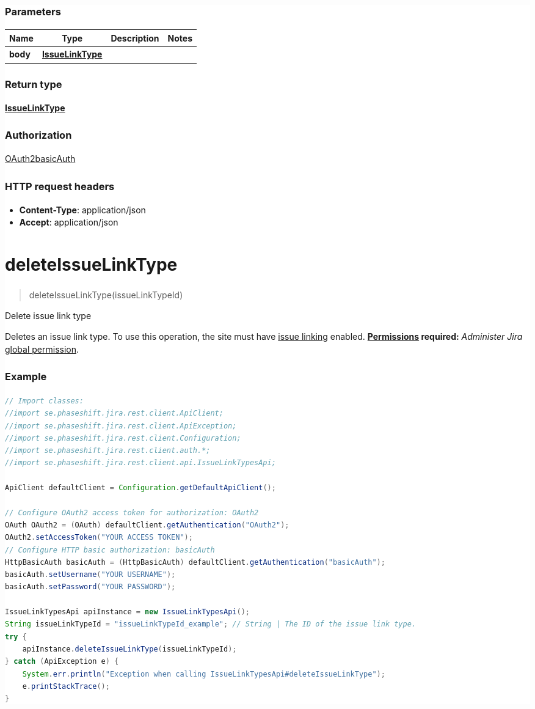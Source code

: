 ### Parameters

Name | Type | Description  | Notes
------------- | ------------- | ------------- | -------------
 **body** | [**IssueLinkType**](IssueLinkType.md)|  |

### Return type

[**IssueLinkType**](IssueLinkType.md)

### Authorization

[OAuth2](../README.md#OAuth2)[basicAuth](../README.md#basicAuth)

### HTTP request headers

 - **Content-Type**: application/json
 - **Accept**: application/json

<a name="deleteIssueLinkType"></a>
# **deleteIssueLinkType**
> deleteIssueLinkType(issueLinkTypeId)

Delete issue link type

Deletes an issue link type.  To use this operation, the site must have [issue linking](https://confluence.atlassian.com/x/yoXKM) enabled.  **[Permissions](#permissions) required:** *Administer Jira* [global permission](https://confluence.atlassian.com/x/x4dKLg).

### Example
```java
// Import classes:
//import se.phaseshift.jira.rest.client.ApiClient;
//import se.phaseshift.jira.rest.client.ApiException;
//import se.phaseshift.jira.rest.client.Configuration;
//import se.phaseshift.jira.rest.client.auth.*;
//import se.phaseshift.jira.rest.client.api.IssueLinkTypesApi;

ApiClient defaultClient = Configuration.getDefaultApiClient();

// Configure OAuth2 access token for authorization: OAuth2
OAuth OAuth2 = (OAuth) defaultClient.getAuthentication("OAuth2");
OAuth2.setAccessToken("YOUR ACCESS TOKEN");
// Configure HTTP basic authorization: basicAuth
HttpBasicAuth basicAuth = (HttpBasicAuth) defaultClient.getAuthentication("basicAuth");
basicAuth.setUsername("YOUR USERNAME");
basicAuth.setPassword("YOUR PASSWORD");

IssueLinkTypesApi apiInstance = new IssueLinkTypesApi();
String issueLinkTypeId = "issueLinkTypeId_example"; // String | The ID of the issue link type.
try {
    apiInstance.deleteIssueLinkType(issueLinkTypeId);
} catch (ApiException e) {
    System.err.println("Exception when calling IssueLinkTypesApi#deleteIssueLinkType");
    e.printStackTrace();
}
```
